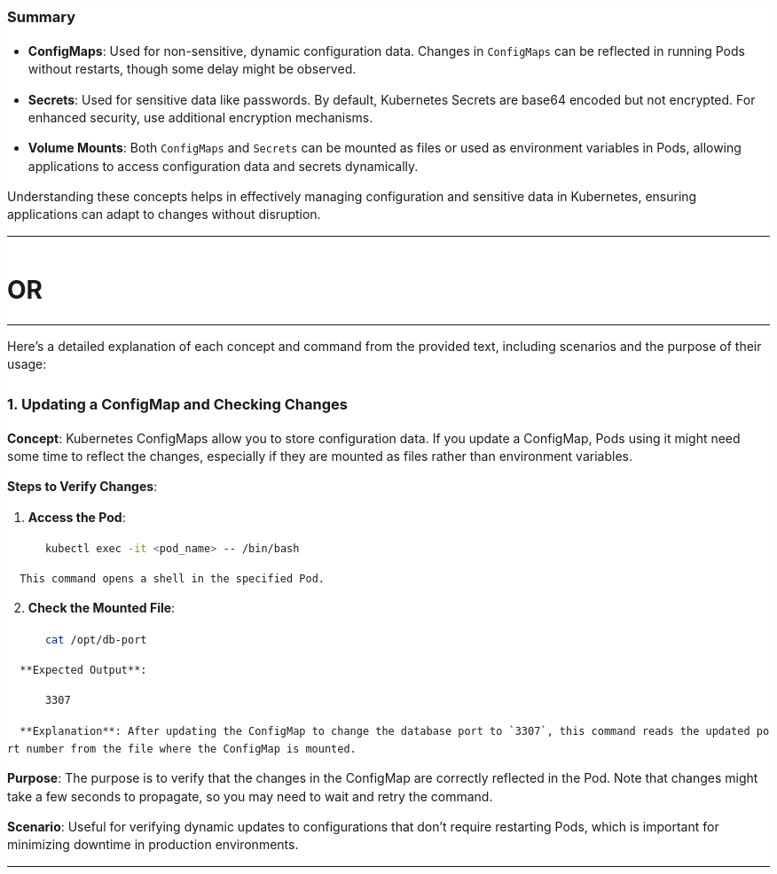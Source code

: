 
### **Summary**

- **ConfigMaps**: Used for non-sensitive, dynamic configuration data. Changes in `ConfigMaps` can be reflected in running Pods without restarts, though some delay might be observed.
  
- **Secrets**: Used for sensitive data like passwords. By default, Kubernetes Secrets are base64 encoded but not encrypted. For enhanced security, use additional encryption mechanisms.

- **Volume Mounts**: Both `ConfigMaps` and `Secrets` can be mounted as files or used as environment variables in Pods, allowing applications to access configuration data and secrets dynamically.

Understanding these concepts helps in effectively managing configuration and sensitive data in Kubernetes, ensuring applications can adapt to changes without disruption.

--------------------------------------------------------------------------------------------------------------------------------
# OR
--------------------------------------------------------------------------------------------------------------------------------

Here’s a detailed explanation of each concept and command from the provided text, including scenarios and the purpose of their usage:

### 1. **Updating a ConfigMap and Checking Changes**

   **Concept**: Kubernetes ConfigMaps allow you to store configuration data. If you update a ConfigMap, Pods using it might need some time to reflect the changes, especially if they are mounted as files rather than environment variables.

   **Steps to Verify Changes**:

   1. **Access the Pod**:
```bash
      kubectl exec -it <pod_name> -- /bin/bash
```
      This command opens a shell in the specified Pod.

   2. **Check the Mounted File**:
```bash
      cat /opt/db-port
```
      **Expected Output**:
```bash
      3307
```
      **Explanation**: After updating the ConfigMap to change the database port to `3307`, this command reads the updated port number from the file where the ConfigMap is mounted.

   **Purpose**: The purpose is to verify that the changes in the ConfigMap are correctly reflected in the Pod. Note that changes might take a few seconds to propagate, so you may need to wait and retry the command.

   **Scenario**: Useful for verifying dynamic updates to configurations that don’t require restarting Pods, which is important for minimizing downtime in production environments.

---

